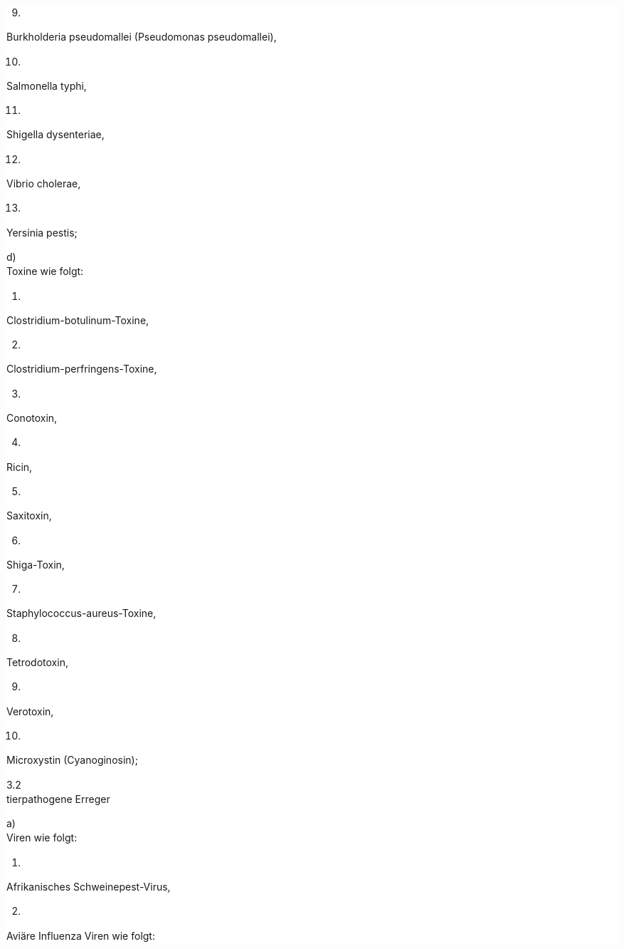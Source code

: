 9.  
Burkholderia pseudomallei (Pseudomonas pseudomallei),

10.  
Salmonella typhi,

11.  
Shigella dysenteriae,

12.  
Vibrio cholerae,

13.  
Yersinia pestis;

d)  
Toxine wie folgt:

1.  
Clostridium-botulinum-Toxine,

2.  
Clostridium-perfringens-Toxine,

3.  
Conotoxin,

4.  
Ricin,

5.  
Saxitoxin,

6.  
Shiga-Toxin,

7.  
Staphylococcus-aureus-Toxine,

8.  
Tetrodotoxin,

9.  
Verotoxin,

10.  
Microxystin (Cyanoginosin);

3.2  
tierpathogene Erreger

a)  
Viren wie folgt:

1.  
Afrikanisches Schweinepest-Virus,

2.  
Aviäre Influenza Viren wie folgt:
